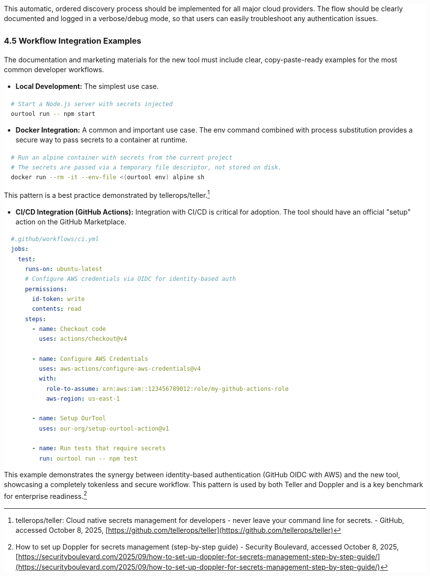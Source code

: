 This automatic, ordered discovery process should be implemented for all major cloud providers. The flow should be clearly documented and logged in a verbose/debug mode, so that users can easily troubleshoot any authentication issues.

### **4.5 Workflow Integration Examples**

The documentation and marketing materials for the new tool must include clear, copy-paste-ready examples for the most common developer workflows.

* **Local Development:** The simplest use case.  
```sh  
  # Start a Node.js server with secrets injected  
  ourtool run -- npm start
```
* **Docker Integration:** A common and important use case. The env command combined with process substitution provides a secure way to pass secrets to a container at runtime.  
```  Bash  
  # Run an alpine container with secrets from the current project  
  # The secrets are passed via a temporary file descriptor, not stored on disk.  
  docker run --rm -it --env-file <(ourtool env) alpine sh
```
  This pattern is a best practice demonstrated by tellerops/teller.[^8]  
* **CI/CD Integration (GitHub Actions):** Integration with CI/CD is critical for adoption. The tool should have an official "setup" action on the GitHub Marketplace.  
```  YAML  
  #.github/workflows/ci.yml  
  jobs:  
    test:  
      runs-on: ubuntu-latest  
      # Configure AWS credentials via OIDC for identity-based auth  
      permissions:  
        id-token: write  
        contents: read  
      steps:  
        - name: Checkout code  
          uses: actions/checkout@v4

        - name: Configure AWS Credentials  
          uses: aws-actions/configure-aws-credentials@v4  
          with:  
            role-to-assume: arn:aws:iam::123456789012:role/my-github-actions-role  
            aws-region: us-east-1

        - name: Setup OurTool  
          uses: our-org/setup-ourtool-action@v1

        - name: Run tests that require secrets  
          run: ourtool run -- npm test
```
  This example demonstrates the synergy between identity-based authentication (GitHub OIDC with AWS) and the new tool, showcasing a completely tokenless and secure workflow. This pattern is used by both Teller and Doppler and is a key benchmark for enterprise readiness.[^1]


[^1]: How to set up Doppler for secrets management (step-by-step guide) - Security Boulevard, accessed October 8, 2025, [https://securityboulevard.com/2025/09/how-to-set-up-doppler-for-secrets-management-step-by-step-guide/](https://securityboulevard.com/2025/09/how-to-set-up-doppler-for-secrets-management-step-by-step-guide/)  
[^2]: The last mile of sensitive data — solved with Teller, accessed October 8, 2025, [https://blog.rng0.io/last-mile-of-sensitive-datasolved-with-teller/](https://blog.rng0.io/last-mile-of-sensitive-datasolved-with-teller/)  
[^3]: 5 Expert Tips on Secrets Management: Solutions, Tools, Dos and Don'ts - Apriorit, accessed October 8, 2025, [https://www.apriorit.com/dev-blog/632-web-secrets-management-tips](https://www.apriorit.com/dev-blog/632-web-secrets-management-tips)  
[^4]: Teller download | SourceForge.net, accessed October 8, 2025, [https://sourceforge.net/projects/teller.mirror/](https://sourceforge.net/projects/teller.mirror/)  
[^5]: Infisical: Unified platform for secrets, certs, and privileged access management | Y Combinator, accessed October 8, 2025, [https://www.ycombinator.com/companies/infisical](https://www.ycombinator.com/companies/infisical)  
[^6]: Doppler | Centralized cloud-based secrets management platform, accessed October 8, 2025, [https://www.doppler.com/](https://www.doppler.com/)  
[^7]: How to Handle Secrets at the Command Line [cheat sheet included] - GitGuardian Blog, accessed October 8, 2025, [https://blog.gitguardian.com/secrets-at-the-command-line/](https://blog.gitguardian.com/secrets-at-the-command-line/)  
[^8]: tellerops/teller: Cloud native secrets management for developers - never leave your command line for secrets. - GitHub, accessed October 8, 2025, [https://github.com/tellerops/teller](https://github.com/tellerops/teller)  
[^9]: Secrets Management with Teller | b-nova, accessed October 8, 2025, [https://b-nova.com/en/home/content/secrets-management-with-teller/](https://b-nova.com/en/home/content/secrets-management-with-teller/)  
[^10]: Top-10 Secrets Management Tools in 2025 - Infisical, accessed October 8, 2025, [https://infisical.com/blog/best-secret-management-tools](https://infisical.com/blog/best-secret-management-tools)  
[^11]: PierreBeucher/novops: Cross-platform secret & config manager for development and CI environments - GitHub, accessed October 8, 2025, [https://github.com/PierreBeucher/novops](https://github.com/PierreBeucher/novops)  
[^12]: Doppler vs. EnvKey: Advantages and Disadvantages, accessed October 8, 2025, [https://www.envkey.com/compare/doppler-secrets-manager/](https://www.envkey.com/compare/doppler-secrets-manager/)  
[^13]: Secrets Management: Doppler or HashiCorp Vault? - The New Stack, accessed October 8, 2025, [https://thenewstack.io/secrets-management-doppler-or-hashicorp-vault/](https://thenewstack.io/secrets-management-doppler-or-hashicorp-vault/)  
[^14]: What is HashiCorp Vault? Features and Use Cases Explained - Devoteam, accessed October 8, 2025, [https://www.devoteam.com/expert-view/what-is-hashicorp-vault/](https://www.devoteam.com/expert-view/what-is-hashicorp-vault/)  
[^15]: hashicorp/vault: A tool for secrets management, encryption as a service, and privileged access management - GitHub, accessed October 8, 2025, [https://github.com/hashicorp/vault](https://github.com/hashicorp/vault)  
[^16]: CipherTrust Secrets Management - Solution Brief, accessed October 8, 2025, [https://cpl.thalesgroup.com/resources/encryption/ciphertrust-secrets-management-solution-brief](https://cpl.thalesgroup.com/resources/encryption/ciphertrust-secrets-management-solution-brief)  
[^17]: AWS Marketplace: Akeyless Secrets Management - Amazon.com, accessed October 8, 2025, [https://aws.amazon.com/marketplace/pp/prodview-nybsd7lzcdqfy](https://aws.amazon.com/marketplace/pp/prodview-nybsd7lzcdqfy)  
[^18]: Secrets Management Software & Platform - Akeyless, accessed October 8, 2025, [https://www.akeyless.io/secrets-management/](https://www.akeyless.io/secrets-management/)  
[^19]: Akeyless: Machine Identity Security for the AI-Driven Future, accessed October 8, 2025, [https://www.akeyless.io/](https://www.akeyless.io/)  
[^20]: Infisical is the open-source platform for secrets management, PKI, and SSH access. - GitHub, accessed October 8, 2025, [https://github.com/Infisical/infisical](https://github.com/Infisical/infisical)  
[^21]: Teller for Windows, macOS and Linux - Softorage, accessed October 8, 2025, [https://softorage.com/software/teller/](https://softorage.com/software/teller/)  
[^22]: Theteller API Documentation, accessed October 8, 2025, [https://www.theteller.net/documentation](https://www.theteller.net/documentation)  
[^23]: Teller Connect - Teller Developer Documentation, accessed October 8, 2025, [https://teller.io/docs/guides/connect](https://teller.io/docs/guides/connect)  
[^24]: Introduction - Teller Developer Documentation, accessed October 8, 2025, [https://teller.io/docs/api](https://teller.io/docs/api)  
[^25]: Quickstart - Teller Developer Documentation, accessed October 8, 2025, [https://teller.io/docs/guides/quickstart](https://teller.io/docs/guides/quickstart)  
[^26]: Teller Protocol - GitHub, accessed October 8, 2025, [https://github.com/teller-protocol](https://github.com/teller-protocol)  
[^27]: Work: The Teller House - Level Architecture, accessed October 8, 2025, [https://levelincorporated.com/work/view/teller-house](https://levelincorporated.com/work/view/teller-house)  
[^28]: TELLER ARCHITECTS - Project Photos & Reviews - Laguna Beach, CA US | Houzz, accessed October 8, 2025, [https://www.houzz.com/professionals/architects-and-building-designers/teller-architects-pfvwus-pf~939735511](https://www.houzz.com/professionals/architects-and-building-designers/teller-architects-pfvwus-pf~939735511)  
[^29]: Teller Architects, accessed October 8, 2025, [http://www.tellerarchitects.com/](http://www.tellerarchitects.com/)  
[^30]: Teller Protocol: - AWS, accessed October 8, 2025, [https://teller-hosting.s3-us-west-1.amazonaws.com/Teller+Protocol+V1.0+Whitepaper.pdf](https://teller-hosting.s3-us-west-1.amazonaws.com/Teller+Protocol+V1.0+Whitepaper.pdf)  
[^31]: Teller | Keeper Documentation, accessed October 8, 2025, [https://docs.keeper.io/en/keeperpam/secrets-manager/integrations/teller](https://docs.keeper.io/en/keeperpam/secrets-manager/integrations/teller)  
[^32]: Pull requests · tellerops/teller - GitHub, accessed October 8, 2025, [https://github.com/tellerops/teller/pulls](https://github.com/tellerops/teller/pulls)  
[^33]: Teller: Universal secret manager, never leave your terminal to use secrets | Hacker News, accessed October 8, 2025, [https://news.ycombinator.com/item?id=39036265](https://news.ycombinator.com/item?id=39036265)  
[^34]: Doppler secrets manager: Centralize & secure secrets, accessed October 8, 2025, [https://www.doppler.com/platform/secrets-manager](https://www.doppler.com/platform/secrets-manager)  
[^35]: How to set up Doppler for secrets management (step-by-step guide), accessed October 8, 2025, [https://www.doppler.com/blog/doppler-secrets-setup-guide](https://www.doppler.com/blog/doppler-secrets-setup-guide)  
[^36]: CLI Guide - Doppler Docs, accessed October 8, 2025, [https://docs.doppler.com/docs/cli](https://docs.doppler.com/docs/cli)  
[^37]: Infisical | Secrets Management on Autopilot, accessed October 8, 2025, [https://infisical.com/](https://infisical.com/)  
[^38]: Infisical: Open-source secret management platform - Help Net Security, accessed October 8, 2025, [https://www.helpnetsecurity.com/2024/07/24/infisical-open-source-secret-management-platform/](https://www.helpnetsecurity.com/2024/07/24/infisical-open-source-secret-management-platform/)  
[^39]: Open Source Secrets Management — Infisical - Medium, accessed October 8, 2025, [https://medium.com/sourcescribes/infisical-what-it-does-bc30e1288338](https://medium.com/sourcescribes/infisical-what-it-does-bc30e1288338)  
[^40]: Understanding HashiCorp Vault: 5 Key Features, Pricing & Alternatives - Configu, accessed October 8, 2025, [https://configu.com/blog/understanding-hashicorp-vault-5-key-features-pricing-alternatives/](https://configu.com/blog/understanding-hashicorp-vault-5-key-features-pricing-alternatives/)  
[^41]: HashiCorp Vault | Identity-based secrets management, accessed October 8, 2025, [https://www.hashicorp.com/en/products/vault](https://www.hashicorp.com/en/products/vault)  
[^42]: Akeyless Secrets Management - Microsoft Azure Marketplace, accessed October 8, 2025, [https://azuremarketplace.microsoft.com/en/marketplace/apps/akeylesssecurityltd1680098667123.akeyless_secrets_platform?tab=overview](https://azuremarketplace.microsoft.com/en/marketplace/apps/akeylesssecurityltd1680098667123.akeyless_secrets_platform?tab=overview)  
[^43]: infisical login - Infisical, accessed October 8, 2025, [https://infisical.com/docs/cli/commands/login](https://infisical.com/docs/cli/commands/login)  
[^44]: What is the Secret Zero Problem? A Deep Dive into Cloud-Native Authentication - Infisical, accessed October 8, 2025, [https://infisical.com/blog/solving-secret-zero-problem](https://infisical.com/blog/solving-secret-zero-problem)  
[^45]: Secret Zero: Mitigating the Risk of Secret Introduction with Vault - HashiCorp, accessed October 8, 2025, [https://www.hashicorp.com/resources/secret-zero-mitigating-the-risk-of-secret-introduction-with-vault](https://www.hashicorp.com/resources/secret-zero-mitigating-the-risk-of-secret-introduction-with-vault)  
[^46]: Tackling the Secret Zero Problem - Akeyless, accessed October 8, 2025, [https://www.akeyless.io/secrets-management-glossary/secret-zero/](https://www.akeyless.io/secrets-management-glossary/secret-zero/)  
[^47]: vault-cli: 12-factor oriented command line tool for Hashicorp Vault — vault-cli documentation, accessed October 8, 2025, [https://vault-cli.readthedocs.io/](https://vault-cli.readthedocs.io/)  
[^48]: User Guides - Akeyless Docs, accessed October 8, 2025, [https://docs.akeyless.io/docs/user-guides](https://docs.akeyless.io/docs/user-guides)  
[^49]: hashicorp/vault - Docker Image, accessed October 8, 2025, [https://hub.docker.com/r/hashicorp/vault](https://hub.docker.com/r/hashicorp/vault)  
[^50]: doppler setup - Fig.io, accessed October 8, 2025, [https://fig.io/manual/doppler/setup](https://fig.io/manual/doppler/setup)  
[^51]: @infisical/cli - npm, accessed October 8, 2025, [https://www.npmjs.com/package/@infisical/cli](https://www.npmjs.com/package/@infisical/cli)  
[^52]: infisical secrets - Infisical, accessed October 8, 2025, [https://infisical.com/docs/cli/commands/secrets](https://infisical.com/docs/cli/commands/secrets)  
[^53]: Secrets Management at Bureau using Teller | by Mohit Shukla ..., accessed October 8, 2025, [https://tech.bureau.id/secrets-management-using-teller-30542c34f301](https://tech.bureau.id/secrets-management-using-teller-30542c34f301)  
[^54]: doppler run - Fig.io, accessed October 8, 2025, [https://fig.io/manual/doppler/run](https://fig.io/manual/doppler/run)  
[^55]: Avoiding Pitfalls and Overcoming Challenges in Secrets Management - Entro Security, accessed October 8, 2025, [https://entro.security/blog/pitfalls-and-challenges-in-secrets-management/](https://entro.security/blog/pitfalls-and-challenges-in-secrets-management/)  
[^56]: Best practices for protecting secrets | Microsoft Learn, accessed October 8, 2025, [https://learn.microsoft.com/en-us/azure/security/fundamentals/secrets-best-practices](https://learn.microsoft.com/en-us/azure/security/fundamentals/secrets-best-practices)  
[^57]: Top Secrets Management Tools for 2025 | Akeyless, accessed October 8, 2025, [https://www.akeyless.io/blog/best-secret-management-tools/](https://www.akeyless.io/blog/best-secret-management-tools/)  
[^58]: AWS Secrets Manager best practices, accessed October 8, 2025, [https://docs.aws.amazon.com/secretsmanager/latest/userguide/best-practices.html](https://docs.aws.amazon.com/secretsmanager/latest/userguide/best-practices.html)  
[^59]: Doppler - Visual Studio Marketplace, accessed October 8, 2025, [https://marketplace.visualstudio.com/items?itemName=doppler.doppler-vscode](https://marketplace.visualstudio.com/items?itemName=doppler.doppler-vscode)